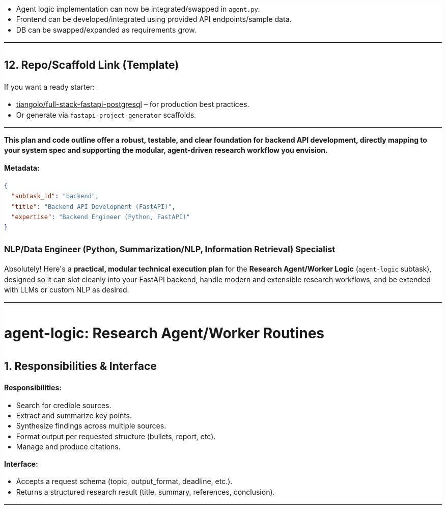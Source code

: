 - Agent logic implementation can now be integrated/swapped in `agent.py`.
- Frontend can be developed/integrated using provided API endpoints/sample data.
- DB can be swapped/expanded as requirements grow.

---

## 12. Repo/Scaffold Link (Template)
If you want a ready starter:
- [tiangolo/full-stack-fastapi-postgresql](https://github.com/tiangolo/full-stack-fastapi-postgresql) – for production best practices.
- Or generate via `fastapi-project-generator` scaffolds.

---

**This plan and code outline offer a robust, testable, and clear foundation for backend API development, directly mapping to your system spec and supporting the modular, agent-driven research workflow you envision.**

**Metadata:**
```json
{
  "subtask_id": "backend",
  "title": "Backend API Development (FastAPI)",
  "expertise": "Backend Engineer (Python, FastAPI)"
}
```

### NLP/Data Engineer (Python, Summarization/NLP, Information Retrieval) Specialist

Absolutely! Here's a **practical, modular technical execution plan** for the **Research Agent/Worker Logic** (`agent-logic` subtask), designed so it can slot cleanly into your FastAPI backend, handle modern and extensible research workflows, and be extended with LLMs or custom NLP as desired.

---

# agent-logic: Research Agent/Worker Routines

## 1. Responsibilities & Interface

**Responsibilities:**  
- Search for credible sources.
- Extract and summarize key points.
- Synthesize findings across multiple sources.
- Format output per requested structure (bullets, report, etc).
- Manage and produce citations.

**Interface:**  
- Accepts a request schema (topic, output_format, deadline, etc.).
- Returns a structured research result (title, summary, references, conclusion).

---
